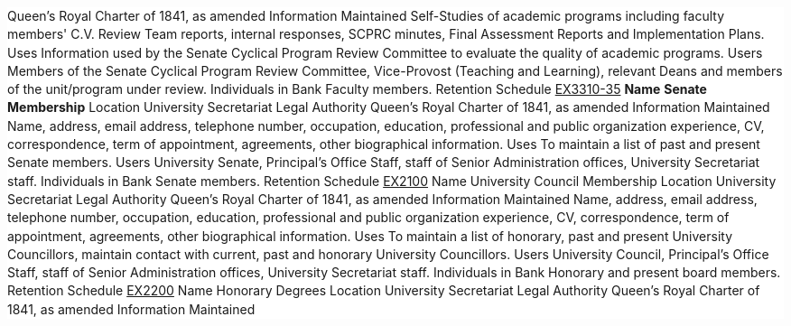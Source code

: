 Queen’s Royal Charter of 1841, as amended
Information Maintained
Self-Studies of academic programs including faculty members' C.V. Review Team reports, internal responses, SCPRC minutes, Final Assessment Reports and Implementation Plans.
Uses
Information used by the Senate Cyclical Program Review Committee to evaluate the quality of academic programs.
Users
Members of the Senate Cyclical Program Review Committee, Vice-Provost (Teaching and Learning), relevant Deans and members of the unit/program under review.
Individuals in Bank
Faculty members.
Retention Schedule
[EX3310-35](http://records-retention.library.queensu.ca/directory-records.php?series=EX3310.35)
**Name**
**Senate Membership**
Location
University Secretariat
Legal Authority
Queen’s Royal Charter of 1841, as amended
Information Maintained
Name, address, email address, telephone number, occupation, education, professional and public organization experience, CV, correspondence, term of appointment, agreements, other biographical information.
Uses
To maintain a list of past and present Senate members.
Users
University Senate, Principal’s Office Staff, staff of Senior Administration offices, University Secretariat staff.
Individuals in Bank
Senate members.
Retention Schedule
[EX2100](http://records-retention.library.queensu.ca/directory-records.php?schedule=EX2100)
Name
University Council Membership
Location
University Secretariat
Legal Authority
Queen’s Royal Charter of 1841, as amended
Information Maintained
Name, address, email address, telephone number, occupation, education, professional and public organization experience, CV, correspondence, term of appointment, agreements, other biographical information.
Uses
To maintain a list of honorary, past and present University Councillors, maintain contact with current, past and honorary University Councillors.
Users
University Council, Principal’s Office Staff, staff of Senior Administration offices, University Secretariat staff.
Individuals in Bank
Honorary and present board members.
Retention Schedule
[EX2200](http://records-retention.library.queensu.ca/directory-records.php?schedule=EX2200)
Name
Honorary Degrees
Location
University Secretariat
Legal Authority
Queen’s Royal Charter of 1841, as amended
Information Maintained